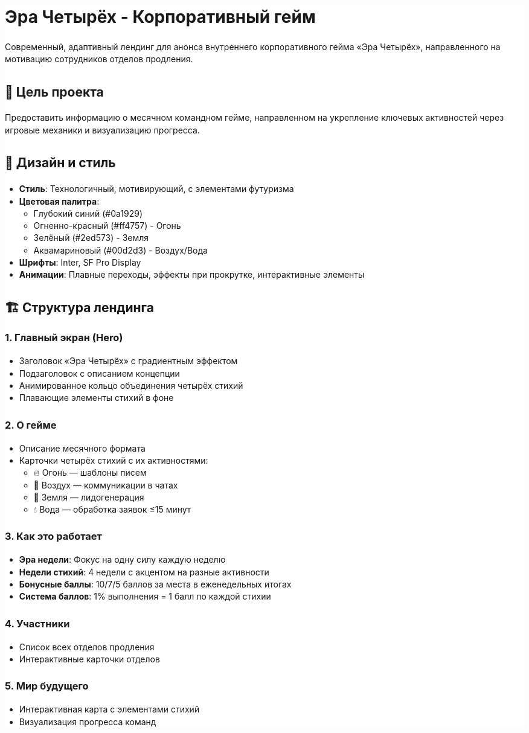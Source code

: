 # Эра Четырёх - Корпоративный гейм

Современный, адаптивный лендинг для анонса внутреннего корпоративного гейма «Эра Четырёх», направленного на мотивацию сотрудников отделов продления.

## 🎯 Цель проекта

Предоставить информацию о месячном командном гейме, направленном на укрепление ключевых активностей через игровые механики и визуализацию прогресса.

## 🎨 Дизайн и стиль

- **Стиль**: Технологичный, мотивирующий, с элементами футуризма
- **Цветовая палитра**: 
  - Глубокий синий (#0a1929)
  - Огненно-красный (#ff4757) - Огонь
  - Зелёный (#2ed573) - Земля
  - Аквамариновый (#00d2d3) - Воздух/Вода
- **Шрифты**: Inter, SF Pro Display
- **Анимации**: Плавные переходы, эффекты при прокрутке, интерактивные элементы

## 🏗️ Структура лендинга

### 1. Главный экран (Hero)
- Заголовок «Эра Четырёх» с градиентным эффектом
- Подзаголовок с описанием концепции
- Анимированное кольцо объединения четырёх стихий
- Плавающие элементы стихий в фоне

### 2. О гейме
- Описание месячного формата
- Карточки четырёх стихий с их активностями:
  - 🔥 Огонь — шаблоны писем
  - 💬 Воздух — коммуникации в чатах
  - 🌱 Земля — лидогенерация
  - 💧 Вода — обработка заявок ≤15 минут

### 3. Как это работает
- **Эра недели**: Фокус на одну силу каждую неделю
- **Недели стихий**: 4 недели с акцентом на разные активности
- **Бонусные баллы**: 10/7/5 баллов за места в еженедельных итогах
- **Система баллов**: 1% выполнения = 1 балл по каждой стихии

### 4. Участники
- Список всех отделов продления
- Интерактивные карточки отделов

### 5. Мир будущего
- Интерактивная карта с элементами стихий
- Визуализация прогресса команд
